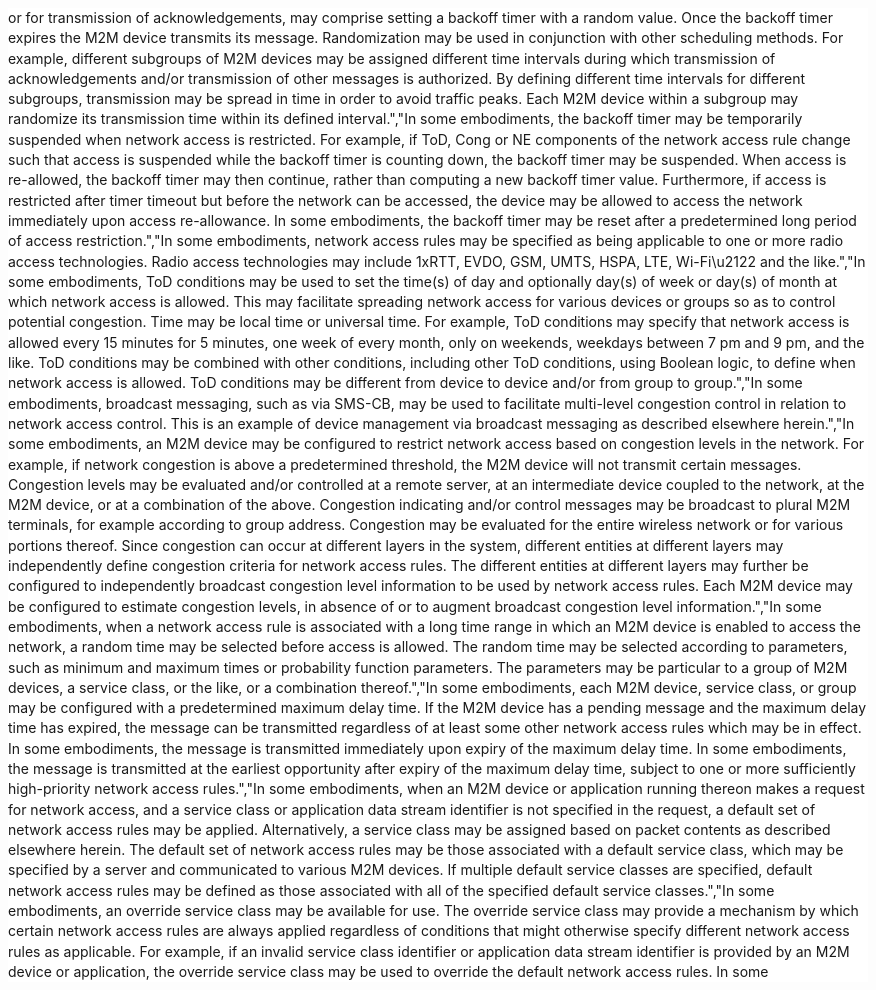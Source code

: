 or for transmission of acknowledgements, may comprise setting a backoff timer with a random value. Once the backoff timer expires the M2M device transmits its message. Randomization may be used in conjunction with other scheduling methods. For example, different subgroups of M2M devices may be assigned different time intervals during which transmission of acknowledgements and\/or transmission of other messages is authorized. By defining different time intervals for different subgroups, transmission may be spread in time in order to avoid traffic peaks. Each M2M device within a subgroup may randomize its transmission time within its defined interval.","In some embodiments, the backoff timer may be temporarily suspended when network access is restricted. For example, if ToD, Cong or NE components of the network access rule change such that access is suspended while the backoff timer is counting down, the backoff timer may be suspended. When access is re-allowed, the backoff timer may then continue, rather than computing a new backoff timer value. Furthermore, if access is restricted after timer timeout but before the network can be accessed, the device may be allowed to access the network immediately upon access re-allowance. In some embodiments, the backoff timer may be reset after a predetermined long period of access restriction.","In some embodiments, network access rules may be specified as being applicable to one or more radio access technologies. Radio access technologies may include 1xRTT, EVDO, GSM, UMTS, HSPA, LTE, Wi-Fi\u2122 and the like.","In some embodiments, ToD conditions may be used to set the time(s) of day and optionally day(s) of week or day(s) of month at which network access is allowed. This may facilitate spreading network access for various devices or groups so as to control potential congestion. Time may be local time or universal time. For example, ToD conditions may specify that network access is allowed every 15 minutes for 5 minutes, one week of every month, only on weekends, weekdays between 7 pm and 9 pm, and the like. ToD conditions may be combined with other conditions, including other ToD conditions, using Boolean logic, to define when network access is allowed. ToD conditions may be different from device to device and\/or from group to group.","In some embodiments, broadcast messaging, such as via SMS-CB, may be used to facilitate multi-level congestion control in relation to network access control. This is an example of device management via broadcast messaging as described elsewhere herein.","In some embodiments, an M2M device may be configured to restrict network access based on congestion levels in the network. For example, if network congestion is above a predetermined threshold, the M2M device will not transmit certain messages. Congestion levels may be evaluated and\/or controlled at a remote server, at an intermediate device coupled to the network, at the M2M device, or at a combination of the above. Congestion indicating and\/or control messages may be broadcast to plural M2M terminals, for example according to group address. Congestion may be evaluated for the entire wireless network or for various portions thereof. Since congestion can occur at different layers in the system, different entities at different layers may independently define congestion criteria for network access rules. The different entities at different layers may further be configured to independently broadcast congestion level information to be used by network access rules. Each M2M device may be configured to estimate congestion levels, in absence of or to augment broadcast congestion level information.","In some embodiments, when a network access rule is associated with a long time range in which an M2M device is enabled to access the network, a random time may be selected before access is allowed. The random time may be selected according to parameters, such as minimum and maximum times or probability function parameters. The parameters may be particular to a group of M2M devices, a service class, or the like, or a combination thereof.","In some embodiments, each M2M device, service class, or group may be configured with a predetermined maximum delay time. If the M2M device has a pending message and the maximum delay time has expired, the message can be transmitted regardless of at least some other network access rules which may be in effect. In some embodiments, the message is transmitted immediately upon expiry of the maximum delay time. In some embodiments, the message is transmitted at the earliest opportunity after expiry of the maximum delay time, subject to one or more sufficiently high-priority network access rules.","In some embodiments, when an M2M device or application running thereon makes a request for network access, and a service class or application data stream identifier is not specified in the request, a default set of network access rules may be applied. Alternatively, a service class may be assigned based on packet contents as described elsewhere herein. The default set of network access rules may be those associated with a default service class, which may be specified by a server and communicated to various M2M devices. If multiple default service classes are specified, default network access rules may be defined as those associated with all of the specified default service classes.","In some embodiments, an override service class may be available for use. The override service class may provide a mechanism by which certain network access rules are always applied regardless of conditions that might otherwise specify different network access rules as applicable. For example, if an invalid service class identifier or application data stream identifier is provided by an M2M device or application, the override service class may be used to override the default network access rules. In some